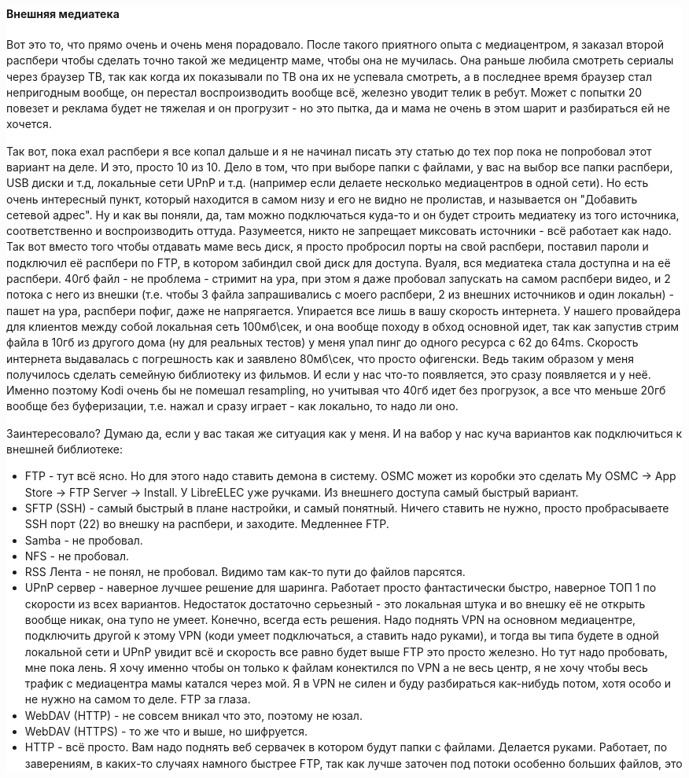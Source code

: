 #### Внешняя медиатека

Вот это то, что прямо очень и очень меня порадовало. После такого приятного
опыта с медиацентром, я заказал второй распбери чтобы сделать точно такой же
медицентр маме, чтобы она не мучилась. Она раньше любила смотреть сериалы через
браузер ТВ, так как когда их показывали по ТВ она их не успевала смотреть, а в
последнее время браузер стал непригодным вообще, он перестал воспроизводить
вообще всё, железно уводит телик в ребут. Может с попытки 20 повезет и реклама
будет не тяжелая и он прогрузит - но это пытка, да и мама не очень в этом шарит
и разбираться ей не хочется.

Так вот, пока ехал распбери я все копал дальше и я не начинал писать эту статью
до тех пор пока не попробовал этот вариант на деле. И это, просто 10 из 10. Дело
в том, что при выборе папки с файлами, у вас на выбор все папки распбери, USB
диски и т.д, локальные сети UPnP и т.д. (например если делаете несколько
медиацентров в одной сети). Но есть очень интересный пункт, который находится в
самом низу и его не видно не пролистав, и называется он "Добавить сетевой
адрес". Ну и как вы поняли, да, там можно подключаться куда-то и он будет
строить медиатеку из того источника, соответственно и воспроизводить оттуда.
Разумеется, никто не запрещает миксовать источники - всё работает как надо. Так
вот вместо того чтобы отдавать маме весь диск, я просто пробросил порты на свой
распбери, поставил пароли и подключил её распбери по FTP, в котором забиндил
свой диск для доступа. Вуаля, вся медиатека стала доступна и на её распбери.
40гб файл - не проблема - стримит на ура, при этом я даже пробовал запускать на
самом распбери видео, и 2 потока с него из внешки (т.е. чтобы 3 файла
запрашивались с моего распбери, 2 из внешних источников и один локальн) - пашет
на ура, распбери пофиг, даже не напрягается. Упирается все лишь в вашу скорость
интернета. У нашего провайдера для клиентов между собой локальная сеть
100мб\сек, и она вообще походу в обход основной идет, так как запустив стрим
файла в 10гб из другого дома (ну для реальных тестов) у меня упал пинг до одного
ресурса с 62 до 64ms. Скорость интернета выдавалась с погрешность как и заявлено
80мб\сек, что просто офигенски. Ведь таким образом у меня получилось сделать
семейную библиотеку из фильмов. И если у нас что-то появляется, это сразу
появляется и у неё. Именно поэтому Kodi очень бы не помешал resampling, но
учитывая что 40гб идет без прогрузок, а все что меньше 20гб вообще без
буферизации, т.е. нажал и сразу играет - как локально, то надо ли оно.

Заинтересовало? Думаю да, если у вас такая же ситуация как у меня. И на вабор у
нас куча вариантов как подключиться к внешней библиотеке:

* FTP - тут всё ясно. Но для этого надо ставить демона в систему. OSMC может из
  коробки это сделать My OSMC -> App Store -> FTP Server -> Install. У LibreELEC
  уже ручками. Из внешнего доступа самый быстрый вариант.
* SFTP (SSH) - самый быстрый в плане настройки, и самый понятный. Ничего ставить
  не нужно, просто пробрасываете SSH порт (22) во внешку на распбери, и
  заходите. Медленнее FTP.
* Samba - не пробовал.
* NFS - не пробовал.
* RSS Лента - не понял, не пробовал. Видимо там как-то пути до файлов парсятся.
* UPnP сервер - наверное лучшее решение для шаринга. Работает просто
  фантастически быстро, наверное ТОП 1 по скорости из всех вариантов. Недостаток
  достаточно серьезный - это локальная штука и во внешку её не открыть вообще
  никак, она тупо не умеет. Конечно, всегда есть решения. Надо поднять VPN на
  основном медиацентре, подключить другой к этому VPN (коди умеет подключаться,
  а ставить надо руками), и тогда вы типа будете в одной локальной сети и UPnP
  увидит всё и скорость все равно будет выше FTP это просто железно. Но тут надо
  пробовать, мне пока лень. Я хочу именно чтобы он только к файлам конектился по
  VPN а не весь центр, я не хочу чтобы весь трафик с медиацентра мамы катался
  через мой. Я в VPN не силен и буду разбираться как-нибудь потом, хотя особо и
  не нужно на самом то деле. FTP за глаза.
* WebDAV (HTTP) - не совсем вникал что это, поэтому не юзал.
* WebDAV (HTTPS) - то же что и выше, но шифруется.
* HTTP - всё просто. Вам надо поднять веб сервачек в котором будут папки с
  файлами. Делается руками. Работает, по заверениям, в каких-то случаях намного
  быстрее FTP, так как лучше заточен под потоки особенно больших файлов, это